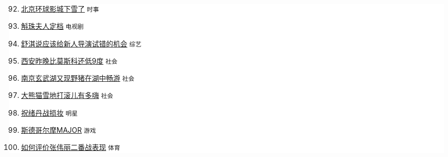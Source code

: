 92. [北京环球影城下雪了](https://m.weibo.cn/search?containerid=100103type%3D1%26t%3D10%26q%3D%23%E5%8C%97%E4%BA%AC%E7%8E%AF%E7%90%83%E5%BD%B1%E5%9F%8E%E4%B8%8B%E9%9B%AA%E4%BA%86%23&isnewpage=1&extparam=seat%3D1%26filter_type%3Drealtimehot%26dgr%3D0%26cate%3D0%26pos%3D45%26realpos%3D45%26flag%3D0%26c_type%3D31%26display_time%3D1636279968%26pre_seqid%3D16362799679830166350373&luicode=10000011&lfid=106003type%3D25%26t%3D3%26disable_hot%3D1%26filter_type%3Drealtimehot) `时事` 

93. [斛珠夫人定档](https://m.weibo.cn/search?containerid=100103type%3D1%26t%3D10%26q%3D%23%E6%96%9B%E7%8F%A0%E5%A4%AB%E4%BA%BA%E5%AE%9A%E6%A1%A3%23&isnewpage=1&extparam=seat%3D1%26filter_type%3Drealtimehot%26dgr%3D0%26cate%3D0%26pos%3D46%26realpos%3D46%26flag%3D256%26c_type%3D31%26display_time%3D1636279968%26pre_seqid%3D16362799679830166350373&luicode=10000011&lfid=106003type%3D25%26t%3D3%26disable_hot%3D1%26filter_type%3Drealtimehot) `电视剧` 

94. [舒淇说应该给新人导演试错的机会](https://m.weibo.cn/search?containerid=100103type%3D1%26t%3D10%26q%3D%23%E8%88%92%E6%B7%87%E8%AF%B4%E5%BA%94%E8%AF%A5%E7%BB%99%E6%96%B0%E4%BA%BA%E5%AF%BC%E6%BC%94%E8%AF%95%E9%94%99%E7%9A%84%E6%9C%BA%E4%BC%9A%23&isnewpage=1&extparam=seat%3D1%26filter_type%3Drealtimehot%26dgr%3D0%26cate%3D0%26pos%3D47%26realpos%3D47%26flag%3D1024%26c_type%3D31%26display_time%3D1636279968%26pre_seqid%3D16362799679830166350373&luicode=10000011&lfid=106003type%3D25%26t%3D3%26disable_hot%3D1%26filter_type%3Drealtimehot) `综艺` 

95. [西安昨晚比莫斯科还低9度](https://m.weibo.cn/search?containerid=100103type%3D1%26t%3D10%26q%3D%23%E8%A5%BF%E5%AE%89%E6%98%A8%E6%99%9A%E6%AF%94%E8%8E%AB%E6%96%AF%E7%A7%91%E8%BF%98%E4%BD%8E9%E5%BA%A6%23&isnewpage=1&extparam=seat%3D1%26filter_type%3Drealtimehot%26dgr%3D0%26cate%3D0%26pos%3D48%26realpos%3D48%26flag%3D0%26c_type%3D31%26display_time%3D1636279968%26pre_seqid%3D16362799679830166350373&luicode=10000011&lfid=106003type%3D25%26t%3D3%26disable_hot%3D1%26filter_type%3Drealtimehot) `社会` 

96. [南京玄武湖又现野猪在湖中畅游](https://m.weibo.cn/search?containerid=100103type%3D1%26t%3D10%26q%3D%23%E5%8D%97%E4%BA%AC%E7%8E%84%E6%AD%A6%E6%B9%96%E5%8F%88%E7%8E%B0%E9%87%8E%E7%8C%AA%E5%9C%A8%E6%B9%96%E4%B8%AD%E7%95%85%E6%B8%B8%23&isnewpage=1&extparam=seat%3D1%26filter_type%3Drealtimehot%26dgr%3D0%26cate%3D0%26pos%3D49%26realpos%3D49%26flag%3D0%26c_type%3D31%26display_time%3D1636279968%26pre_seqid%3D16362799679830166350373&luicode=10000011&lfid=106003type%3D25%26t%3D3%26disable_hot%3D1%26filter_type%3Drealtimehot) `社会` 

97. [大熊猫雪地打滚儿有多嗨](https://m.weibo.cn/search?containerid=100103type%3D1%26t%3D10%26q%3D%23%E5%A4%A7%E7%86%8A%E7%8C%AB%E9%9B%AA%E5%9C%B0%E6%89%93%E6%BB%9A%E5%84%BF%E6%9C%89%E5%A4%9A%E5%97%A8%23&isnewpage=1&extparam=seat%3D1%26filter_type%3Drealtimehot%26dgr%3D0%26cate%3D0%26pos%3D50%26realpos%3D50%26flag%3D1%26c_type%3D31%26display_time%3D1636279968%26pre_seqid%3D16362799679830166350373&luicode=10000011&lfid=106003type%3D25%26t%3D3%26disable_hot%3D1%26filter_type%3Drealtimehot) `社会` 

98. [祝绪丹战损妆](https://m.weibo.cn/search?containerid=100103type%3D1%26t%3D10%26q%3D%23%E7%A5%9D%E7%BB%AA%E4%B8%B9%E6%88%98%E6%8D%9F%E5%A6%86%23&isnewpage=1&extparam=seat%3D1%26filter_type%3Drealtimehot%26dgr%3D0%26cate%3D0%26pos%3D3%26realpos%3D4%26flag%3D257%26c_type%3D31%26display_time%3D1636276312%26pre_seqid%3D16362763127740370015362&luicode=10000011&lfid=106003type%3D25%26t%3D3%26disable_hot%3D1%26filter_type%3Drealtimehot) `明星` 

99. [斯德哥尔摩MAJOR](https://m.weibo.cn/search?containerid=100103type%3D1%26t%3D10%26q%3D%23%E6%96%AF%E5%BE%B7%E5%93%A5%E5%B0%94%E6%91%A9MAJOR%23&isnewpage=1&extparam=seat%3D1%26filter_type%3Drealtimehot%26dgr%3D0%26cate%3D0%26pos%3D6%26c_type%3D31%26adid%3D138187%26display_time%3D1636276312%26pre_seqid%3D16362763127740370015362&luicode=10000011&lfid=106003type%3D25%26t%3D3%26disable_hot%3D1%26filter_type%3Drealtimehot) `游戏` 

100. [如何评价张伟丽二番战表现](https://m.weibo.cn/search?containerid=100103type%3D1%26t%3D10%26q%3D%23%E5%A6%82%E4%BD%95%E8%AF%84%E4%BB%B7%E5%BC%A0%E4%BC%9F%E4%B8%BD%E4%BA%8C%E7%95%AA%E6%88%98%E8%A1%A8%E7%8E%B0%23&isnewpage=1&extparam=seat%3D1%26filter_type%3Drealtimehot%26dgr%3D0%26cate%3D0%26pos%3D25%26realpos%3D25%26flag%3D0%26c_type%3D31%26display_time%3D1636276312%26pre_seqid%3D16362763127740370015362&luicode=10000011&lfid=106003type%3D25%26t%3D3%26disable_hot%3D1%26filter_type%3Drealtimehot) `体育` 
